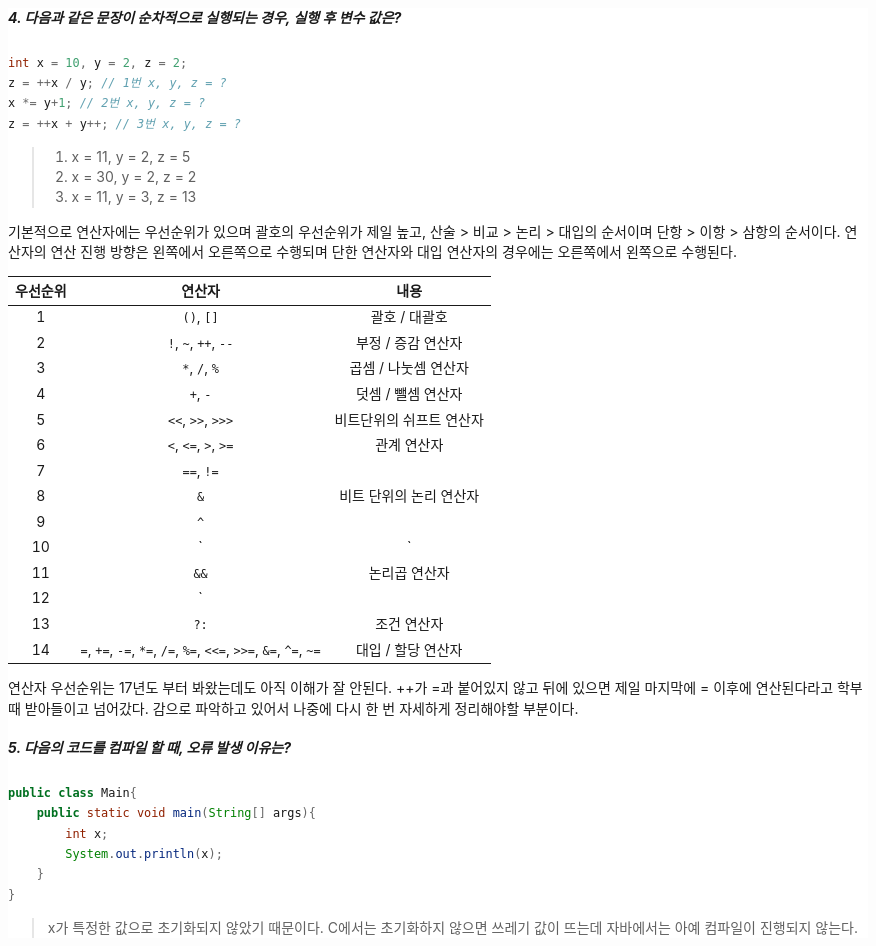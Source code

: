 ##### 4. 다음과 같은 문장이 순차적으로 실행되는 경우, 실행 후 변수 값은?
```java
int x = 10, y = 2, z = 2;
z = ++x / y; // 1번 x, y, z = ?
x *= y+1; // 2번 x, y, z = ?
z = ++x + y++; // 3번 x, y, z = ?
```
>1. x = 11, y = 2, z = 5  
>2. x = 30, y = 2, z = 2  
>3. x = 11, y = 3, z = 13  

기본적으로 연산자에는 우선순위가 있으며 괄호의 우선순위가 제일 높고, 산술 > 비교 > 논리 > 대입의 순서이며 단항 > 이항 > 삼항의 순서이다. 연산자의 연산 진행 방향은 왼쪽에서 오른쪽으로 수행되며 단한 연산자와 대입 연산자의 경우에는 오른쪽에서 왼쪽으로 수행된다.


| 우선순위 | 연산자 | 내용 |
|:---:|:---:|:---:|
| 1 | `()`, `[]` | 괄호 / 대괄호 |
| 2 | `!`, `~`, `++`, `--` | 부정 / 증감 연산자 |
| 3 | `*`, `/`, `%` | 곱셈 / 나눗셈 연산자 |
| 4 | `+`, `-` | 덧셈 / 뺄셈 연산자 |
| 5 | `<<`, `>>`, `>>>` | 비트단위의 쉬프트 연산자 |
| 6 | `<`, `<=`, `>`, `>=` | 관계 연산자 |
| 7 | `==`, `!=` |  |
| 8 | `&` | 비트 단위의 논리 연산자 |
| 9 | `^` |  |
| 10 | `|` |  |
| 11 | `&&` | 논리곱 연산자 |
| 12 | `||` | 논리합 연산자 |
| 13 | `?:` | 조건 연산자 |
| 14 | `=`, `+=`, `-=`, `*=`, `/=`, `%=`, `<<=`, `>>=`, `&=`, `^=`, `~=` |대입 / 할당 연산자|

연산자 우선순위는 17년도 부터 봐왔는데도 아직 이해가 잘 안된다. ++가 =과 붙어있지 않고 뒤에 있으면 제일 마지막에 = 이후에 연산된다라고 학부때 받아들이고 넘어갔다. 감으로 파악하고 있어서 나중에 다시 한 번 자세하게 정리해야할 부분이다. 

##### 5. 다음의 코드를 컴파일 할 때, 오류 발생 이유는?
```java
public class Main{
    public static void main(String[] args){
        int x;
        System.out.println(x);
    }
}
```
> x가 특정한 값으로 초기화되지 않았기 때문이다. C에서는 초기화하지 않으면 쓰레기 값이 뜨는데 자바에서는 아예 컴파일이 진행되지 않는다.
